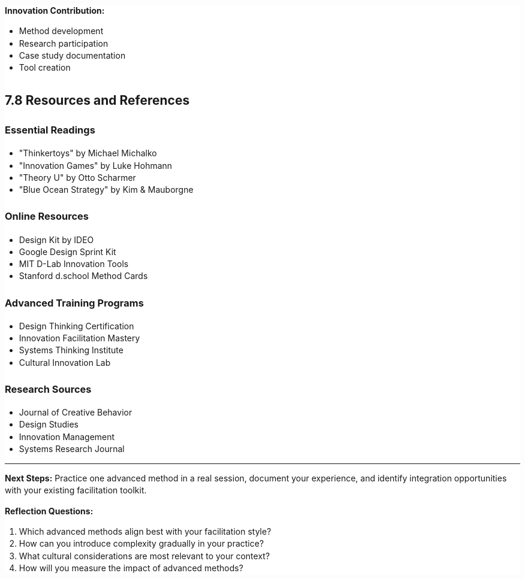 **Innovation Contribution:**
- Method development
- Research participation
- Case study documentation
- Tool creation

## 7.8 Resources and References

### Essential Readings
- "Thinkertoys" by Michael Michalko
- "Innovation Games" by Luke Hohmann
- "Theory U" by Otto Scharmer
- "Blue Ocean Strategy" by Kim & Mauborgne

### Online Resources
- Design Kit by IDEO
- Google Design Sprint Kit
- MIT D-Lab Innovation Tools
- Stanford d.school Method Cards

### Advanced Training Programs
- Design Thinking Certification
- Innovation Facilitation Mastery
- Systems Thinking Institute
- Cultural Innovation Lab

### Research Sources
- Journal of Creative Behavior
- Design Studies
- Innovation Management
- Systems Research Journal

---

**Next Steps:** Practice one advanced method in a real session, document your experience, and identify integration opportunities with your existing facilitation toolkit.

**Reflection Questions:**
1. Which advanced methods align best with your facilitation style?
2. How can you introduce complexity gradually in your practice?
3. What cultural considerations are most relevant to your context?
4. How will you measure the impact of advanced methods?
